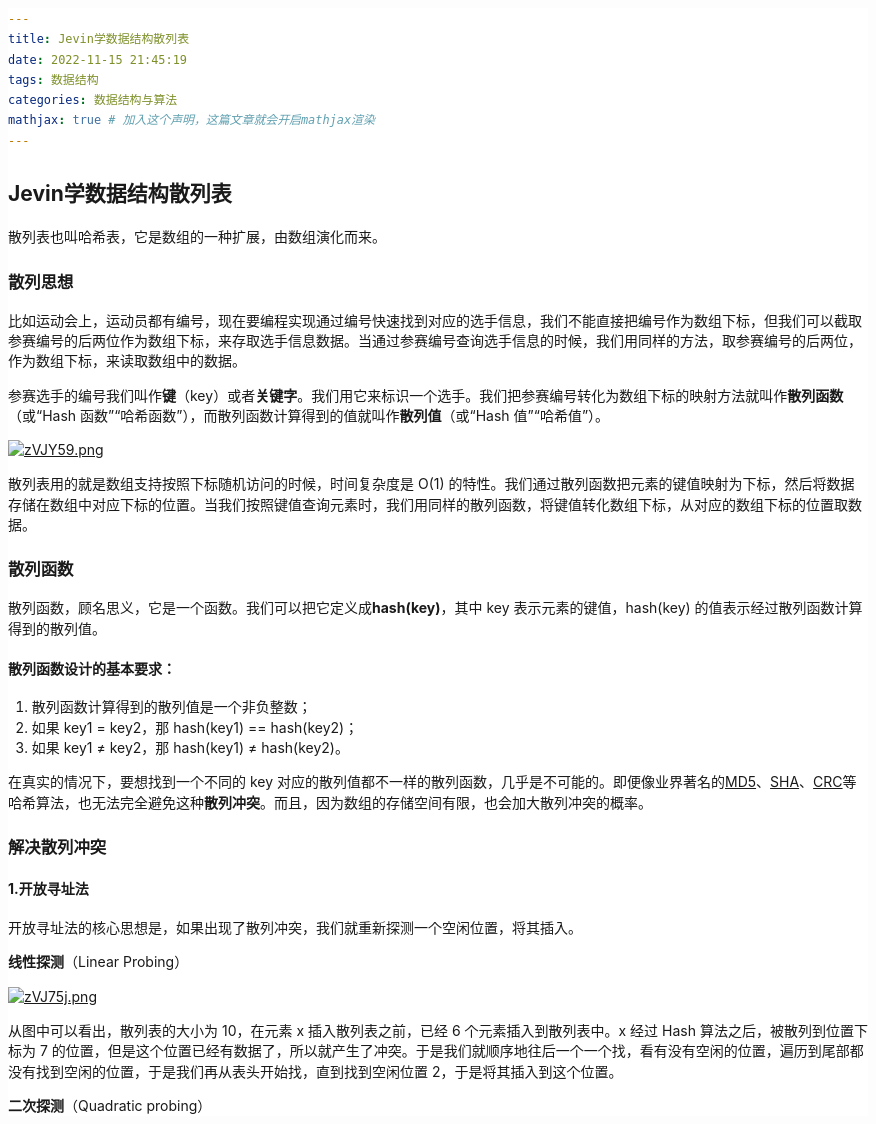 ```yaml
---
title: Jevin学数据结构散列表
date: 2022-11-15 21:45:19
tags: 数据结构
categories: 数据结构与算法
mathjax: true # 加入这个声明，这篇文章就会开启mathjax渲染
---
```

## Jevin学数据结构散列表

散列表也叫哈希表，它是数组的一种扩展，由数组演化而来。

### 散列思想

比如运动会上，运动员都有编号，现在要编程实现通过编号快速找到对应的选手信息，我们不能直接把编号作为数组下标，但我们可以截取参赛编号的后两位作为数组下标，来存取选手信息数据。当通过参赛编号查询选手信息的时候，我们用同样的方法，取参赛编号的后两位，作为数组下标，来读取数组中的数据。

参赛选手的编号我们叫作**键**（key）或者**关键字**。我们用它来标识一个选手。我们把参赛编号转化为数组下标的映射方法就叫作**散列函数**（或“Hash 函数”“哈希函数”），而散列函数计算得到的值就叫作**散列值**（或“Hash 值”“哈希值”）。

[![zVJY59.png](https://s1.ax1x.com/2022/11/15/zVJY59.png)](https://imgse.com/i/zVJY59)

散列表用的就是数组支持按照下标随机访问的时候，时间复杂度是 O(1) 的特性。我们通过散列函数把元素的键值映射为下标，然后将数据存储在数组中对应下标的位置。当我们按照键值查询元素时，我们用同样的散列函数，将键值转化数组下标，从对应的数组下标的位置取数据。

### 散列函数

散列函数，顾名思义，它是一个函数。我们可以把它定义成**hash(key)**，其中 key 表示元素的键值，hash(key) 的值表示经过散列函数计算得到的散列值。

#### 散列函数设计的基本要求：

1. 散列函数计算得到的散列值是一个非负整数；
2. 如果 key1 = key2，那 hash(key1) == hash(key2)；
3. 如果 key1 ≠ key2，那 hash(key1) ≠ hash(key2)。

在真实的情况下，要想找到一个不同的 key 对应的散列值都不一样的散列函数，几乎是不可能的。即便像业界著名的[MD5](https://zh.wikipedia.org/wiki/MD5)、[SHA](https://zh.wikipedia.org/wiki/SHA家族)、[CRC](https://zh.wikipedia.org/wiki/循環冗餘校驗)等哈希算法，也无法完全避免这种**散列冲突**。而且，因为数组的存储空间有限，也会加大散列冲突的概率。

### 解决散列冲突

#### 1.开放寻址法

开放寻址法的核心思想是，如果出现了散列冲突，我们就重新探测一个空闲位置，将其插入。

**线性探测**（Linear Probing）

[![zVJ75j.png](https://s1.ax1x.com/2022/11/15/zVJ75j.png)](https://imgse.com/i/zVJ75j)

从图中可以看出，散列表的大小为 10，在元素 x 插入散列表之前，已经 6 个元素插入到散列表中。x 经过 Hash 算法之后，被散列到位置下标为 7 的位置，但是这个位置已经有数据了，所以就产生了冲突。于是我们就顺序地往后一个一个找，看有没有空闲的位置，遍历到尾部都没有找到空闲的位置，于是我们再从表头开始找，直到找到空闲位置 2，于是将其插入到这个位置。

**二次探测**（Quadratic probing）
